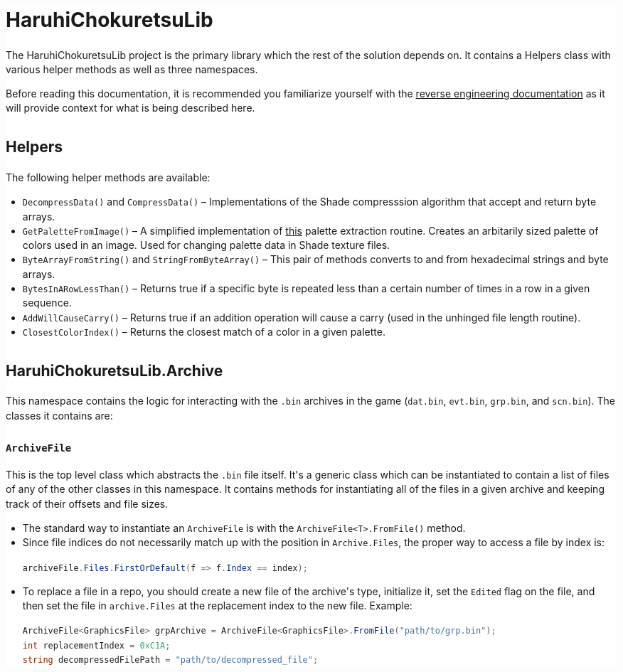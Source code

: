 # HaruhiChokuretsuLib
The HaruhiChokuretsuLib project is the primary library which the rest of the solution depends on. It contains a Helpers
class with various helper methods as well as three namespaces.

Before reading this documentation, it is recommended you familiarize yourself with the [reverse engineering documentation](./ReverseEngineering.md)
as it will provide context for what is being described here.

## Helpers
The following helper methods are available:

* `DecompressData()` and `CompressData()` &ndash; Implementations of the Shade compresssion algorithm that accept and return byte arrays.
* `GetPaletteFromImage()` &ndash; A simplified implementation of [this](https://github.com/antigones/palette_extraction) palette extraction
    routine. Creates an arbitarily sized palette of colors used in an image. Used for changing palette data in Shade texture files.
* `ByteArrayFromString()` and `StringFromByteArray()` &ndash; This pair of methods converts to and from hexadecimal strings and byte arrays.
* `BytesInARowLessThan()` &ndash; Returns true if a specific byte is repeated less than a certain number of times in a row in a given sequence.
* `AddWillCauseCarry()` &ndash; Returns true if an addition operation will cause a carry (used in the unhinged file length routine).
* `ClosestColorIndex()` &ndash; Returns the closest match of a color in a given palette.

## HaruhiChokuretsuLib.Archive
This namespace contains the logic for interacting with the `.bin` archives in the game (`dat.bin`, `evt.bin`, `grp.bin`, and `scn.bin`).
The classes it contains are:

### `ArchiveFile`
This is the top level class which abstracts the `.bin` file itself. It's a generic class which can be instantiated to contain a list of files of
any of the other classes in this namespace. It contains methods for instantiating all of the files in a given archive and keeping track of their
offsets and file sizes.

* The standard way to instantiate an `ArchiveFile` is with the `ArchiveFile<T>.FromFile()` method.
* Since file indices do not necessarily match up with the position in `Archive.Files`, the proper way to access a file by index is:
    ```csharp
    archiveFile.Files.FirstOrDefault(f => f.Index == index);
    ``` 
* To replace a file in a repo, you should create a new file of the archive's type, initialize it, set the `Edited` flag on the file,
    and then set the file in `archive.Files` at the replacement index to the new file. Example:
    ```csharp
    ArchiveFile<GraphicsFile> grpArchive = ArchiveFile<GraphicsFile>.FromFile("path/to/grp.bin");
    int replacementIndex = 0xC1A;
    string decompressedFilePath = "path/to/decompressed_file";
